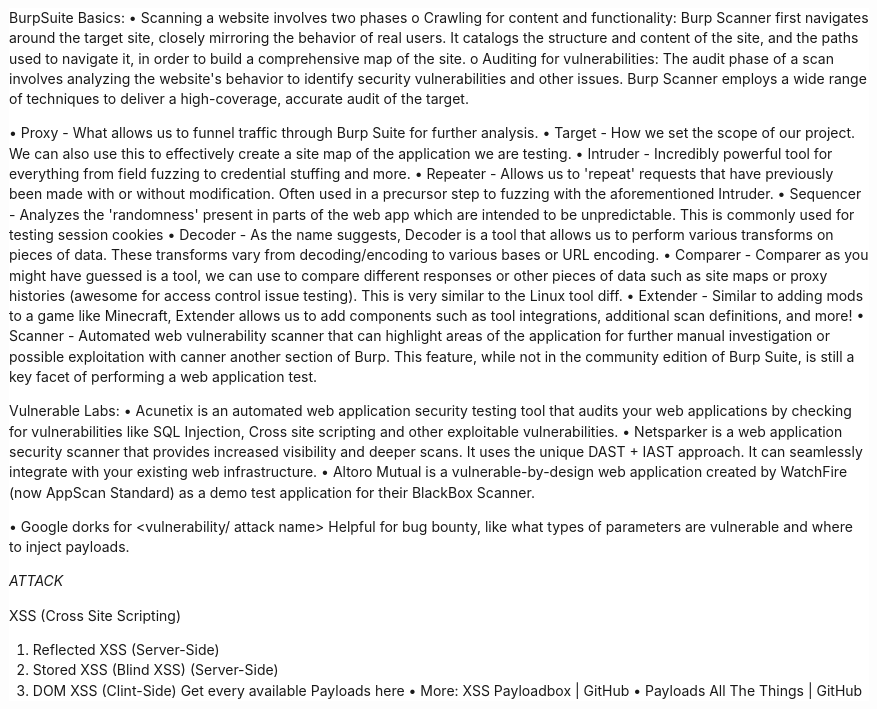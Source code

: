 BurpSuite Basics:
•	Scanning a website involves two phases
o	Crawling for content and functionality: Burp Scanner first navigates around the target site, closely mirroring the behavior of real users. It catalogs the structure and content of the site, and the paths used to navigate it, in order to build a comprehensive map of the site.
o	Auditing for vulnerabilities: The audit phase of a scan involves analyzing the website's behavior to identify security vulnerabilities and other issues. Burp Scanner employs a wide range of techniques to deliver a high-coverage, accurate audit of the target.

•	Proxy - What allows us to funnel traffic through Burp Suite for further analysis.
•	Target - How we set the scope of our project. We can also use this to effectively create a site map of the application we are testing.
•	Intruder - Incredibly powerful tool for everything from field fuzzing to credential stuffing and more.
•	Repeater - Allows us to 'repeat' requests that have previously been made with or without modification. Often used in a precursor step to fuzzing with the aforementioned Intruder.
•	Sequencer - Analyzes the 'randomness' present in parts of the web app which are intended to be unpredictable. This is commonly used for testing session cookies
•	Decoder - As the name suggests, Decoder is a tool that allows us to perform various transforms on pieces of data. These transforms vary from decoding/encoding to various bases or URL encoding.
•	Comparer - Comparer as you might have guessed is a tool, we can use to compare different responses or other pieces of data such as site maps or proxy histories (awesome for access control issue testing). This is very similar to the Linux tool diff.
•	Extender - Similar to adding mods to a game like Minecraft, Extender allows us to add components such as tool integrations, additional scan definitions, and more! 
•	Scanner - Automated web vulnerability scanner that can highlight areas of the application for further manual investigation or possible exploitation with canner another section of Burp. This feature, while not in the community edition of Burp Suite, is still a key facet of performing a web application test.



Vulnerable Labs:
•	Acunetix is an automated web application security testing tool that audits your web applications by checking for vulnerabilities like SQL Injection, Cross site scripting and other exploitable vulnerabilities.
•	Netsparker is a web application security scanner that provides increased visibility and deeper scans. It uses the unique DAST + IAST approach. It can seamlessly integrate with your existing web infrastructure.
•	Altoro Mutual is a vulnerable-by-design web application created by WatchFire (now AppScan Standard) as a demo test application for their BlackBox Scanner.

•	Google dorks for <vulnerability/ attack name> Helpful for bug bounty, like what types of parameters are vulnerable and where to inject payloads.

*ATTACK*

XSS (Cross Site Scripting)
1.	Reflected XSS (Server-Side)
2.	Stored XSS (Blind XSS) (Server-Side)
3.	DOM XSS (Clint-Side)
Get every available Payloads here
•	More: XSS Payloadbox | GitHub
•	Payloads All The Things | GitHub
